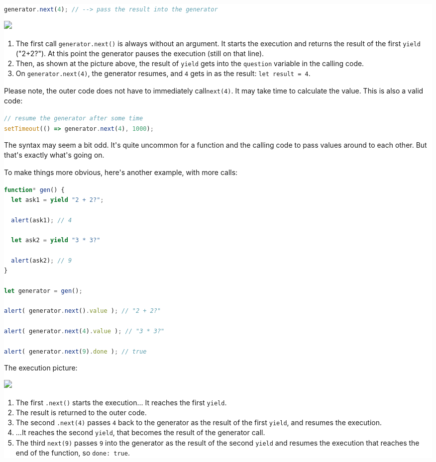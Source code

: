 ```js run
generator.next(4); // --> pass the result into the generator  
```

![](genYield2.png)

1. The first call `generator.next()` is always without an argument. It starts the execution and returns the result of the first `yield` ("2+2?"). At this point the generator pauses the execution (still on that line).
2. Then, as shown at the picture above, the result of `yield` gets into the `question` variable in the calling code.
3. On `generator.next(4)`, the generator resumes, and `4` gets in as the result: `let result = 4`.

Please note, the outer code does not have to immediately call`next(4)`. It may take time to calculate the value. This is also a valid code:

```js
// resume the generator after some time
setTimeout(() => generator.next(4), 1000);
```

The syntax may seem a bit odd. It's quite uncommon for a function and the calling code to pass values around to each other. But that's exactly what's going on.

To make things more obvious, here's another example, with more calls:

```js run
function* gen() {
  let ask1 = yield "2 + 2?";

  alert(ask1); // 4

  let ask2 = yield "3 * 3?"

  alert(ask2); // 9
}

let generator = gen();

alert( generator.next().value ); // "2 + 2?"

alert( generator.next(4).value ); // "3 * 3?"

alert( generator.next(9).done ); // true
```

The execution picture:

![](genYield2-2.png)

1. The first `.next()` starts the execution... It reaches the first `yield`.
2. The result is returned to the outer code.
3. The second `.next(4)` passes `4` back to the generator as the result of the first `yield`, and resumes the execution.
4. ...It reaches the second `yield`, that becomes the result of the generator call.
5. The third `next(9)` passes `9` into the generator as the result of the second `yield` and resumes the execution that reaches the end of the function, so `done: true`.
